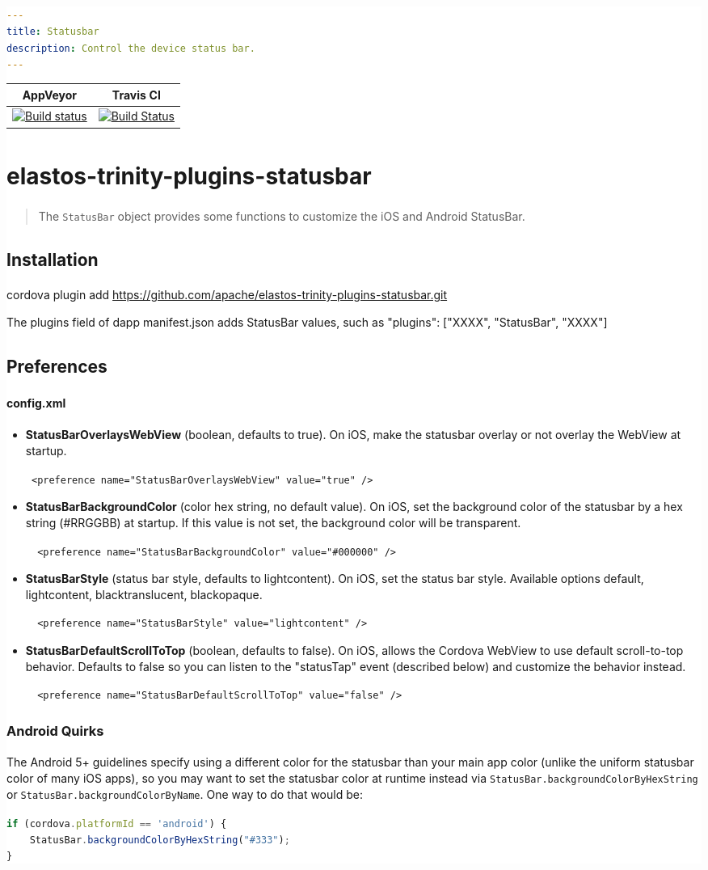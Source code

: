 ```yaml
---
title: Statusbar
description: Control the device status bar.
---
```



|AppVeyor|Travis CI|
|:-:|:-:|
|[![Build status](https://ci.appveyor.com/api/projects/status/github/apache/elastos-trinity-plugins-statusbar?branch=master)](https://ci.appveyor.com/project/ApacheSoftwareFoundation/elastos-trinity-plugins-statusbar)|[![Build Status](https://travis-ci.org/apache/elastos-trinity-plugins-statusbar.svg?branch=master)](https://travis-ci.org/apache/elastos-trinity-plugins-statusbar)|

# elastos-trinity-plugins-statusbar

> The `StatusBar` object provides some functions to customize the iOS and Android StatusBar.

## Installation

 cordova plugin add https://github.com/apache/elastos-trinity-plugins-statusbar.git

 The plugins field of dapp manifest.json adds StatusBar values, such as "plugins": ["XXXX", "StatusBar", "XXXX"]


Preferences
-----------

#### config.xml

-  __StatusBarOverlaysWebView__ (boolean, defaults to true). On iOS, make the statusbar overlay or not overlay the WebView at startup.

        <preference name="StatusBarOverlaysWebView" value="true" />

- __StatusBarBackgroundColor__ (color hex string, no default value). On iOS, set the background color of the statusbar by a hex string (#RRGGBB) at startup. If this value is not set, the background color will be transparent.

        <preference name="StatusBarBackgroundColor" value="#000000" />

- __StatusBarStyle__ (status bar style, defaults to lightcontent). On iOS, set the status bar style. Available options default, lightcontent, blacktranslucent, blackopaque.

        <preference name="StatusBarStyle" value="lightcontent" />

- __StatusBarDefaultScrollToTop__ (boolean, defaults to false). On iOS, allows the Cordova WebView to use default scroll-to-top behavior. Defaults to false so you can listen to the "statusTap" event (described below) and customize the behavior instead.

        <preference name="StatusBarDefaultScrollToTop" value="false" />

### Android Quirks
The Android 5+ guidelines specify using a different color for the statusbar than your main app color (unlike the uniform statusbar color of many iOS apps), so you may want to set the statusbar color at runtime instead via `StatusBar.backgroundColorByHexString` or `StatusBar.backgroundColorByName`. One way to do that would be:
```js
if (cordova.platformId == 'android') {
    StatusBar.backgroundColorByHexString("#333");
}
```
